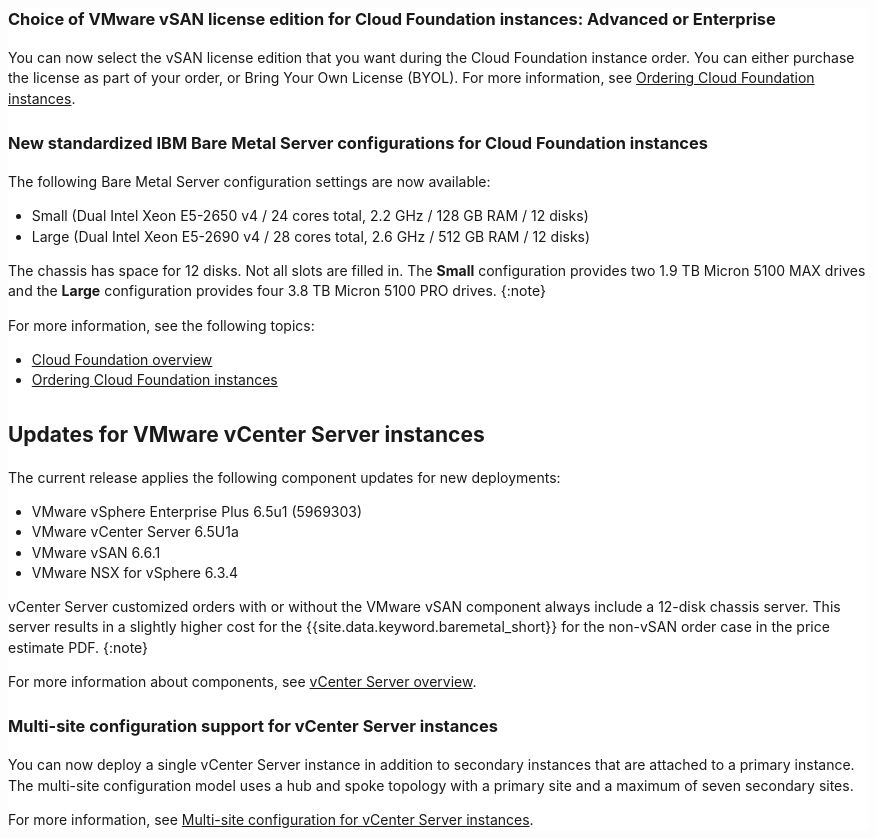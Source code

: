 ### Choice of VMware vSAN license edition for Cloud Foundation instances: Advanced or Enterprise

You can now select the vSAN license edition that you want during the Cloud Foundation instance order. You can either purchase the license as part of your order, or Bring Your Own License (BYOL). For more information, see [Ordering Cloud Foundation instances](/docs/services/vmwaresolutions/sddc?topic=vmware-solutions-ordering-cloud-foundation-instances).

### New standardized IBM Bare Metal Server configurations for Cloud Foundation instances

The following Bare Metal Server configuration settings are now available:
* Small (Dual Intel Xeon E5-2650 v4 / 24 cores total, 2.2 GHz / 128 GB RAM / 12 disks)
* Large (Dual Intel Xeon E5-2690 v4 / 28 cores total, 2.6 GHz / 512 GB RAM / 12 disks)

The chassis has space for 12 disks. Not all slots are filled in. The **Small** configuration provides two 1.9 TB Micron 5100 MAX drives and the **Large** configuration provides four 3.8 TB Micron 5100 PRO drives.
{:note}

For more information, see the following topics:
* [Cloud Foundation overview](/docs/services/vmwaresolutions/sddc?topic=vmware-solutions-cloud-foundation-overview)
* [Ordering Cloud Foundation instances](/docs/services/vmwaresolutions/sddc?topic=vmware-solutions-ordering-cloud-foundation-instances)

## Updates for VMware vCenter Server instances

The current release applies the following component updates for new deployments:

* VMware vSphere Enterprise Plus 6.5u1 (5969303)
* VMware vCenter Server 6.5U1a
* VMware vSAN 6.6.1
* VMware NSX for vSphere 6.3.4

vCenter Server customized orders with or without the VMware vSAN component always include a 12-disk chassis server. This server results in a slightly higher cost for the {{site.data.keyword.baremetal_short}} for the non-vSAN order case in the price estimate PDF.
{:note}

For more information about components, see [vCenter Server overview](/docs/services/vmwaresolutions/vcenter?topic=vmware-solutions-vcenter-server-overview).

### Multi-site configuration support for vCenter Server instances

You can now deploy a single vCenter Server instance in addition to secondary instances that are attached to a primary instance. The multi-site configuration model uses a hub and spoke topology with a primary site and a maximum of seven secondary sites.

For more information, see [Multi-site configuration for vCenter Server instances](/docs/services/vmwaresolutions/vcenter?topic=vmware-solutions-multi-site-configuration-for-vcenter-server-on-ibm-cloud-instances).
